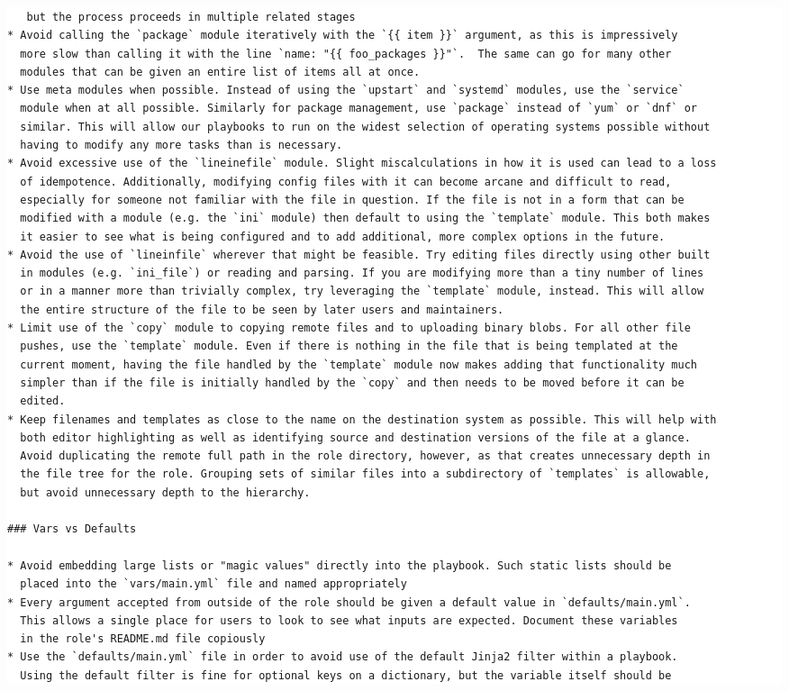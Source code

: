 ```
   but the process proceeds in multiple related stages
* Avoid calling the `package` module iteratively with the `{{ item }}` argument, as this is impressively
  more slow than calling it with the line `name: "{{ foo_packages }}"`.  The same can go for many other
  modules that can be given an entire list of items all at once.
* Use meta modules when possible. Instead of using the `upstart` and `systemd` modules, use the `service`
  module when at all possible. Similarly for package management, use `package` instead of `yum` or `dnf` or
  similar. This will allow our playbooks to run on the widest selection of operating systems possible without
  having to modify any more tasks than is necessary.
* Avoid excessive use of the `lineinefile` module. Slight miscalculations in how it is used can lead to a loss
  of idempotence. Additionally, modifying config files with it can become arcane and difficult to read,
  especially for someone not familiar with the file in question. If the file is not in a form that can be
  modified with a module (e.g. the `ini` module) then default to using the `template` module. This both makes
  it easier to see what is being configured and to add additional, more complex options in the future.
* Avoid the use of `lineinfile` wherever that might be feasible. Try editing files directly using other built
  in modules (e.g. `ini_file`) or reading and parsing. If you are modifying more than a tiny number of lines
  or in a manner more than trivially complex, try leveraging the `template` module, instead. This will allow
  the entire structure of the file to be seen by later users and maintainers.
* Limit use of the `copy` module to copying remote files and to uploading binary blobs. For all other file
  pushes, use the `template` module. Even if there is nothing in the file that is being templated at the
  current moment, having the file handled by the `template` module now makes adding that functionality much
  simpler than if the file is initially handled by the `copy` and then needs to be moved before it can be
  edited.
* Keep filenames and templates as close to the name on the destination system as possible. This will help with
  both editor highlighting as well as identifying source and destination versions of the file at a glance.
  Avoid duplicating the remote full path in the role directory, however, as that creates unnecessary depth in
  the file tree for the role. Grouping sets of similar files into a subdirectory of `templates` is allowable,
  but avoid unnecessary depth to the hierarchy.

### Vars vs Defaults

* Avoid embedding large lists or "magic values" directly into the playbook. Such static lists should be
  placed into the `vars/main.yml` file and named appropriately
* Every argument accepted from outside of the role should be given a default value in `defaults/main.yml`.
  This allows a single place for users to look to see what inputs are expected. Document these variables
  in the role's README.md file copiously
* Use the `defaults/main.yml` file in order to avoid use of the default Jinja2 filter within a playbook.
  Using the default filter is fine for optional keys on a dictionary, but the variable itself should be
```